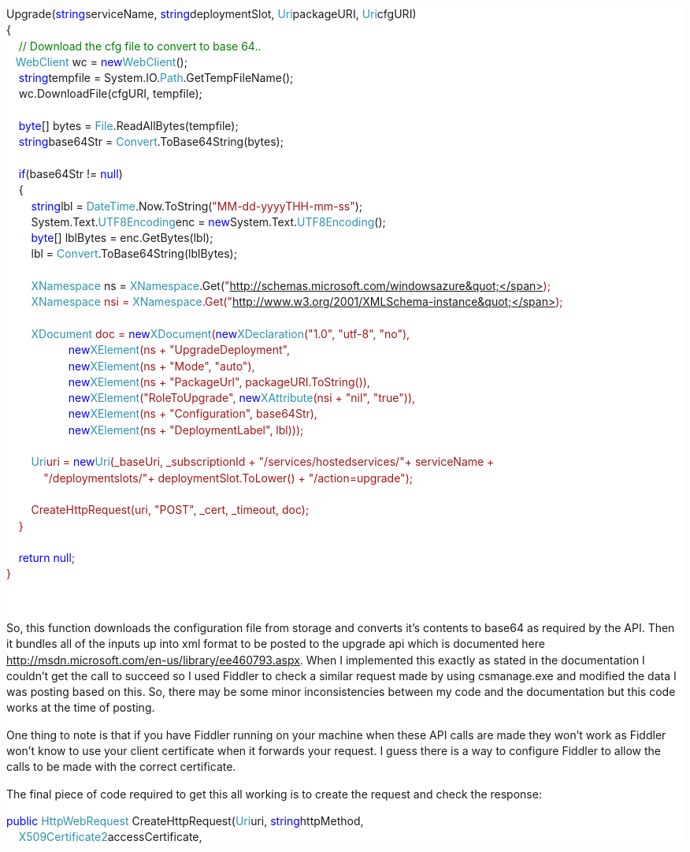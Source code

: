 </span>Upgrade(<span style="color:blue;">string</span>serviceName, <span style="color:blue;">string</span>deploymentSlot, <span style="color:#2b91af;">Uri</span>packageURI, <span style="color:#2b91af;">Uri</span>cfgURI)<br />&#123;<br />    <span style="color:green;">// Download the cfg file to convert to base 64..<br />   </span><span style="color:#2b91af;">WebClient </span>wc = <span style="color:blue;">new</span><span style="color:#2b91af;">WebClient</span>();<br />    <span style="color:blue;">string</span>tempfile = System.IO.<span style="color:#2b91af;">Path</span>.GetTempFileName();<br />    wc.DownloadFile(cfgURI, tempfile);<br /><br />    <span style="color:blue;">byte</span>[] bytes = <span style="color:#2b91af;">File</span>.ReadAllBytes(tempfile);<br />    <span style="color:blue;">string</span>base64Str = <span style="color:#2b91af;">Convert</span>.ToBase64String(bytes);<br /><br />    <span style="color:blue;">if</span>(base64Str != <span style="color:blue;">null</span>)<br />    &#123;<br />        <span style="color:blue;">string</span>lbl = <span style="color:#2b91af;">DateTime</span>.Now.ToString(<span style="color:#a31515;">&quot;MM-dd-yyyyTHH-mm-ss&quot;</span>);<br />        System.Text.<span style="color:#2b91af;">UTF8Encoding</span>enc = <span style="color:blue;">new</span>System.Text.<span style="color:#2b91af;">UTF8Encoding</span>();<br />        <span style="color:blue;">byte</span>[] lblBytes = enc.GetBytes(lbl);<br />        lbl = <span style="color:#2b91af;">Convert</span>.ToBase64String(lblBytes);<br /><br />        <span style="color:#2b91af;">XNamespace </span>ns = <span style="color:#2b91af;">XNamespace</span>.Get(<span style="color:#a31515;">&quot;http://schemas.microsoft.com/windowsazure&quot;</span>);<br />        <span style="color:#2b91af;">XNamespace </span>nsi = <span style="color:#2b91af;">XNamespace</span>.Get(<span style="color:#a31515;">&quot;http://www.w3.org/2001/XMLSchema-instance&quot;</span>);<br /><br />        <span style="color:#2b91af;">XDocument </span>doc = <span style="color:blue;">new</span><span style="color:#2b91af;">XDocument</span>(<span style="color:blue;">new</span><span style="color:#2b91af;">XDeclaration</span>(<span style="color:#a31515;">&quot;1.0&quot;</span>, <span style="color:#a31515;">&quot;utf-8&quot;</span>, <span style="color:#a31515;">&quot;no&quot;</span>),<br />                    <span style="color:blue;">new</span><span style="color:#2b91af;">XElement</span>(ns + <span style="color:#a31515;">&quot;UpgradeDeployment&quot;</span>,<br />                    <span style="color:blue;">new</span><span style="color:#2b91af;">XElement</span>(ns + <span style="color:#a31515;">&quot;Mode&quot;</span>, <span style="color:#a31515;">&quot;auto&quot;</span>),<br />                    <span style="color:blue;">new</span><span style="color:#2b91af;">XElement</span>(ns + <span style="color:#a31515;">&quot;PackageUrl&quot;</span>, packageURI.ToString()),<br />                    <span style="color:blue;">new</span><span style="color:#2b91af;">XElement</span>(<span style="color:#a31515;">&quot;RoleToUpgrade&quot;</span>, <span style="color:blue;">new</span><span style="color:#2b91af;">XAttribute</span>(nsi + <span style="color:#a31515;">&quot;nil&quot;</span>, <span style="color:#a31515;">&quot;true&quot;</span>)),<br />                    <span style="color:blue;">new</span><span style="color:#2b91af;">XElement</span>(ns + <span style="color:#a31515;">&quot;Configuration&quot;</span>, base64Str),<br />                    <span style="color:blue;">new</span><span style="color:#2b91af;">XElement</span>(ns + <span style="color:#a31515;">&quot;DeploymentLabel&quot;</span>, lbl)));<br /><br />        <span style="color:#2b91af;">Uri</span>uri = <span style="color:blue;">new</span><span style="color:#2b91af;">Uri</span>(_baseUri, _subscriptionId + <span style="color:#a31515;">&quot;/services/hostedservices/&quot;</span>+ serviceName +<br />            <span style="color:#a31515;">&quot;/deploymentslots/&quot;</span>+ deploymentSlot.ToLower() + <span style="color:#a31515;">&quot;/action=upgrade&quot;</span>);<br /><br />        CreateHttpRequest(uri, <span style="color:#a31515;">&quot;POST&quot;</span>, _cert, _timeout, doc);<br />    &#125;<br /><br />    <span style="color:blue;">return null</span>;<br />&#125;</div> <div> </div><a href="http://11011.net/software/vspaste"></a> <p>So, this function downloads the configuration file from storage and converts it’s contents to base64 as required by the API. Then it bundles all of the inputs up into xml format to be posted to the upgrade api which is documented here <a title="http://msdn.microsoft.com/en-us/library/ee460793.aspx" href="http://msdn.microsoft.com/en-us/library/ee460793.aspx">http://msdn.microsoft.com/en-us/library/ee460793.aspx</a>. When I implemented this exactly as stated in the documentation I couldn’t get the call to succeed so I used Fiddler to check a similar request made by using csmanage.exe and modified the data I was posting based on this. So, there may be some minor inconsistencies between my code and the documentation but this code works at the time of posting.</p> <p>One thing to note is that if you have Fiddler running on your machine when these API calls are made they won’t work as Fiddler won’t know to use your client certificate when it forwards your request. I guess there is a way to configure Fiddler to allow the calls to be made with the correct certificate.</p> <p>The final piece of code required to get this all working is to create the request and check the response:</p> <div><span style="color:blue;">public </span><span style="color:#2b91af;">HttpWebRequest </span>CreateHttpRequest(<span style="color:#2b91af;">Uri</span>uri, <span style="color:blue;">string</span>httpMethod, <br />    <span style="color:#2b91af;">X509Certificate2</span>accessCertificate,